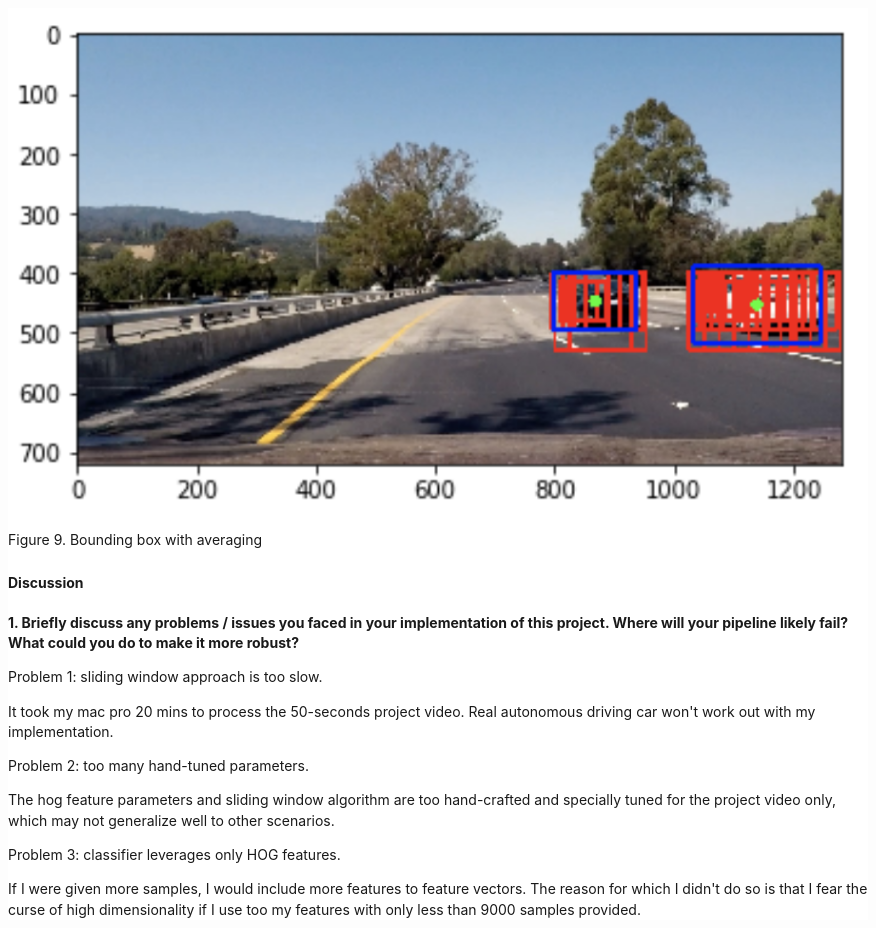 ![alt_text](images/P529.png "image_tooltip")


Figure 9. Bounding box with averaging


### 
**Discussion**


#### 
**1. Briefly discuss any problems / issues you faced in your implementation of this project. Where will your pipeline likely fail? What could you do to make it more robust?**

Problem 1: sliding window approach is too slow.

It took my mac pro 20 mins to process the 50-seconds project video. Real autonomous driving car won't work out with my implementation.

Problem 2: too many hand-tuned parameters.

The hog feature parameters and sliding window algorithm are too hand-crafted and specially tuned for the project video only, which may not generalize well to other scenarios.

Problem 3: classifier leverages only HOG features.

If I were given more samples, I would include more features to feature vectors. The reason for which I didn't do so is that I fear the curse of high dimensionality if I use too my features with only less than 9000 samples provided.

